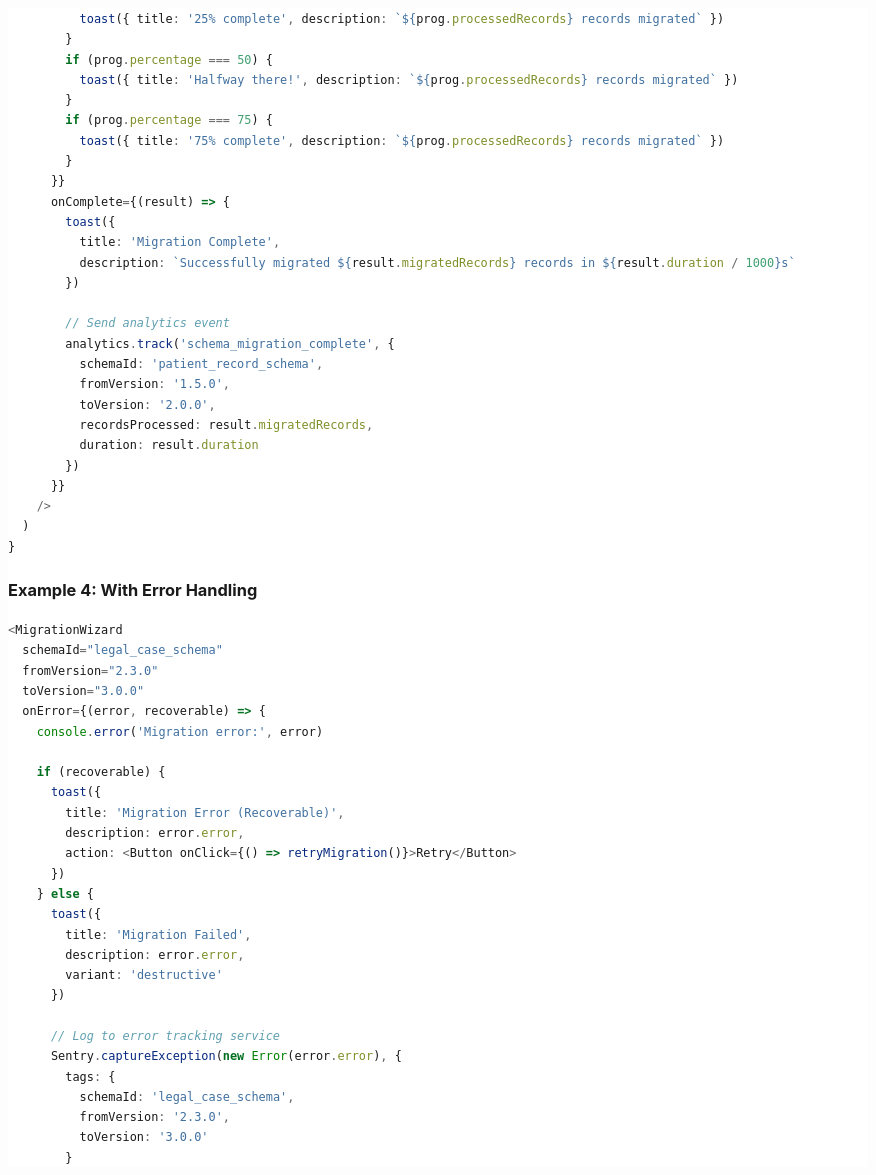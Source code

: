 ```typescript
          toast({ title: '25% complete', description: `${prog.processedRecords} records migrated` })
        }
        if (prog.percentage === 50) {
          toast({ title: 'Halfway there!', description: `${prog.processedRecords} records migrated` })
        }
        if (prog.percentage === 75) {
          toast({ title: '75% complete', description: `${prog.processedRecords} records migrated` })
        }
      }}
      onComplete={(result) => {
        toast({
          title: 'Migration Complete',
          description: `Successfully migrated ${result.migratedRecords} records in ${result.duration / 1000}s`
        })

        // Send analytics event
        analytics.track('schema_migration_complete', {
          schemaId: 'patient_record_schema',
          fromVersion: '1.5.0',
          toVersion: '2.0.0',
          recordsProcessed: result.migratedRecords,
          duration: result.duration
        })
      }}
    />
  )
}
```

### Example 4: With Error Handling

```typescript
<MigrationWizard
  schemaId="legal_case_schema"
  fromVersion="2.3.0"
  toVersion="3.0.0"
  onError={(error, recoverable) => {
    console.error('Migration error:', error)

    if (recoverable) {
      toast({
        title: 'Migration Error (Recoverable)',
        description: error.error,
        action: <Button onClick={() => retryMigration()}>Retry</Button>
      })
    } else {
      toast({
        title: 'Migration Failed',
        description: error.error,
        variant: 'destructive'
      })

      // Log to error tracking service
      Sentry.captureException(new Error(error.error), {
        tags: {
          schemaId: 'legal_case_schema',
          fromVersion: '2.3.0',
          toVersion: '3.0.0'
        }
```